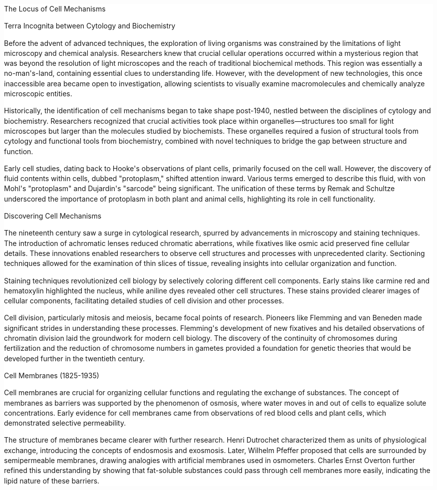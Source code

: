The Locus of Cell Mechanisms

Terra Incognita between Cytology and Biochemistry

Before the advent of advanced techniques, the exploration of living organisms was constrained by the limitations of light microscopy and chemical analysis. Researchers knew that crucial cellular operations occurred within a mysterious region that was beyond the resolution of light microscopes and the reach of traditional biochemical methods. This region was essentially a no-man's-land, containing essential clues to understanding life. However, with the development of new technologies, this once inaccessible area became open to investigation, allowing scientists to visually examine macromolecules and chemically analyze microscopic entities.

Historically, the identification of cell mechanisms began to take shape post-1940, nestled between the disciplines of cytology and biochemistry. Researchers recognized that crucial activities took place within organelles—structures too small for light microscopes but larger than the molecules studied by biochemists. These organelles required a fusion of structural tools from cytology and functional tools from biochemistry, combined with novel techniques to bridge the gap between structure and function.

Early cell studies, dating back to Hooke's observations of plant cells, primarily focused on the cell wall. However, the discovery of fluid contents within cells, dubbed "protoplasm," shifted attention inward. Various terms emerged to describe this fluid, with von Mohl's "protoplasm" and Dujardin's "sarcode" being significant. The unification of these terms by Remak and Schultze underscored the importance of protoplasm in both plant and animal cells, highlighting its role in cell functionality.

Discovering Cell Mechanisms

The nineteenth century saw a surge in cytological research, spurred by advancements in microscopy and staining techniques. The introduction of achromatic lenses reduced chromatic aberrations, while fixatives like osmic acid preserved fine cellular details. These innovations enabled researchers to observe cell structures and processes with unprecedented clarity. Sectioning techniques allowed for the examination of thin slices of tissue, revealing insights into cellular organization and function.

Staining techniques revolutionized cell biology by selectively coloring different cell components. Early stains like carmine red and hematoxylin highlighted the nucleus, while aniline dyes revealed other cell structures. These stains provided clearer images of cellular components, facilitating detailed studies of cell division and other processes.

Cell division, particularly mitosis and meiosis, became focal points of research. Pioneers like Flemming and van Beneden made significant strides in understanding these processes. Flemming's development of new fixatives and his detailed observations of chromatin division laid the groundwork for modern cell biology. The discovery of the continuity of chromosomes during fertilization and the reduction of chromosome numbers in gametes provided a foundation for genetic theories that would be developed further in the twentieth century.

Cell Membranes (1825-1935)

Cell membranes are crucial for organizing cellular functions and regulating the exchange of substances. The concept of membranes as barriers was supported by the phenomenon of osmosis, where water moves in and out of cells to equalize solute concentrations. Early evidence for cell membranes came from observations of red blood cells and plant cells, which demonstrated selective permeability.

The structure of membranes became clearer with further research. Henri Dutrochet characterized them as units of physiological exchange, introducing the concepts of endosmosis and exosmosis. Later, Wilhelm Pfeffer proposed that cells are surrounded by semipermeable membranes, drawing analogies with artificial membranes used in osmometers. Charles Ernst Overton further refined this understanding by showing that fat-soluble substances could pass through cell membranes more easily, indicating the lipid nature of these barriers.
